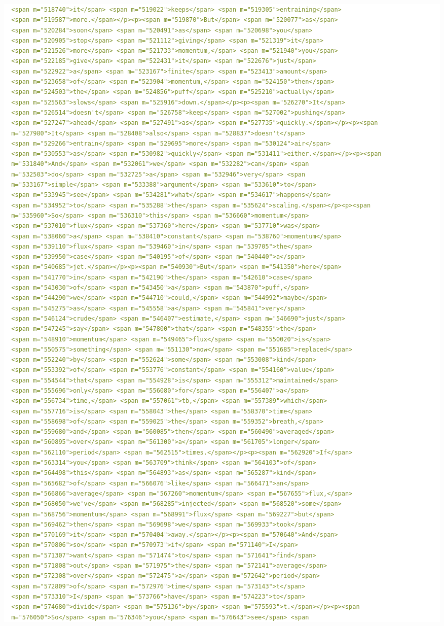 ```yaml
  <span m="518740">it</span> <span m="519022">keeps</span> <span m="519305">entraining</span>
  <span m="519587">more.</span></p><p><span m="519870">But</span> <span m="520077">as</span>
  <span m="520284">soon</span> <span m="520491">as</span> <span m="520698">you</span>
  <span m="520905">stop</span> <span m="521112">giving</span> <span m="521319">it</span>
  <span m="521526">more</span> <span m="521733">momentum,</span> <span m="521940">you</span>
  <span m="522185">give</span> <span m="522431">it</span> <span m="522676">just</span>
  <span m="522922">a</span> <span m="523167">finite</span> <span m="523413">amount</span>
  <span m="523658">of</span> <span m="523904">momentum,</span> <span m="524150">then</span>
  <span m="524503">the</span> <span m="524856">puff</span> <span m="525210">actually</span>
  <span m="525563">slows</span> <span m="525916">down.</span></p><p><span m="526270">It</span>
  <span m="526514">doesn't</span> <span m="526758">keep</span> <span m="527002">pushing</span>
  <span m="527247">ahead</span> <span m="527491">as</span> <span m="527735">quickly.</span></p><p><span
  m="527980">It</span> <span m="528408">also</span> <span m="528837">doesn't</span>
  <span m="529266">entrain</span> <span m="529695">more</span> <span m="530124">air</span>
  <span m="530553">as</span> <span m="530982">quickly</span> <span m="531411">either.</span></p><p><span
  m="531840">And</span> <span m="532061">we</span> <span m="532282">can</span> <span
  m="532503">do</span> <span m="532725">a</span> <span m="532946">very</span> <span
  m="533167">simple</span> <span m="533388">argument</span> <span m="533610">to</span>
  <span m="533945">see</span> <span m="534281">what</span> <span m="534617">happens</span>
  <span m="534952">to</span> <span m="535288">the</span> <span m="535624">scaling.</span></p><p><span
  m="535960">So</span> <span m="536310">this</span> <span m="536660">momentum</span>
  <span m="537010">flux</span> <span m="537360">here</span> <span m="537710">was</span>
  <span m="538060">a</span> <span m="538410">constant</span> <span m="538760">momentum</span>
  <span m="539110">flux</span> <span m="539460">in</span> <span m="539705">the</span>
  <span m="539950">case</span> <span m="540195">of</span> <span m="540440">a</span>
  <span m="540685">jet.</span></p><p><span m="540930">But</span> <span m="541350">here</span>
  <span m="541770">in</span> <span m="542190">the</span> <span m="542610">case</span>
  <span m="543030">of</span> <span m="543450">a</span> <span m="543870">puff,</span>
  <span m="544290">we</span> <span m="544710">could,</span> <span m="544992">maybe</span>
  <span m="545275">as</span> <span m="545558">a</span> <span m="545841">very</span>
  <span m="546124">crude</span> <span m="546407">estimate,</span> <span m="546690">just</span>
  <span m="547245">say</span> <span m="547800">that</span> <span m="548355">the</span>
  <span m="548910">momentum</span> <span m="549465">flux</span> <span m="550020">is</span>
  <span m="550575">something</span> <span m="551130">now</span> <span m="551685">replaced</span>
  <span m="552240">by</span> <span m="552624">some</span> <span m="553008">kind</span>
  <span m="553392">of</span> <span m="553776">constant</span> <span m="554160">value</span>
  <span m="554544">that</span> <span m="554928">is</span> <span m="555312">maintained</span>
  <span m="555696">only</span> <span m="556080">for</span> <span m="556407">a</span>
  <span m="556734">time,</span> <span m="557061">tb,</span> <span m="557389">which</span>
  <span m="557716">is</span> <span m="558043">the</span> <span m="558370">time</span>
  <span m="558698">of</span> <span m="559025">the</span> <span m="559352">breath,</span>
  <span m="559680">and</span> <span m="560085">then</span> <span m="560490">averaged</span>
  <span m="560895">over</span> <span m="561300">a</span> <span m="561705">longer</span>
  <span m="562110">period</span> <span m="562515">times.</span></p><p><span m="562920">If</span>
  <span m="563314">you</span> <span m="563709">think</span> <span m="564103">of</span>
  <span m="564498">this</span> <span m="564893">as</span> <span m="565287">kind</span>
  <span m="565682">of</span> <span m="566076">like</span> <span m="566471">an</span>
  <span m="566866">average</span> <span m="567260">momentum</span> <span m="567655">flux,</span>
  <span m="568050">we've</span> <span m="568285">injected</span> <span m="568520">some</span>
  <span m="568756">momentum</span> <span m="568991">flux</span> <span m="569227">but</span>
  <span m="569462">then</span> <span m="569698">we</span> <span m="569933">took</span>
  <span m="570169">it</span> <span m="570404">away.</span></p><p><span m="570640">And</span>
  <span m="570806">so</span> <span m="570973">if</span> <span m="571140">I</span>
  <span m="571307">want</span> <span m="571474">to</span> <span m="571641">find</span>
  <span m="571808">out</span> <span m="571975">the</span> <span m="572141">average</span>
  <span m="572308">over</span> <span m="572475">a</span> <span m="572642">period</span>
  <span m="572809">of</span> <span m="572976">time</span> <span m="573143">t</span>
  <span m="573310">I</span> <span m="573766">have</span> <span m="574223">to</span>
  <span m="574680">divide</span> <span m="575136">by</span> <span m="575593">t.</span></p><p><span
  m="576050">So</span> <span m="576346">you</span> <span m="576643">see</span> <span
```